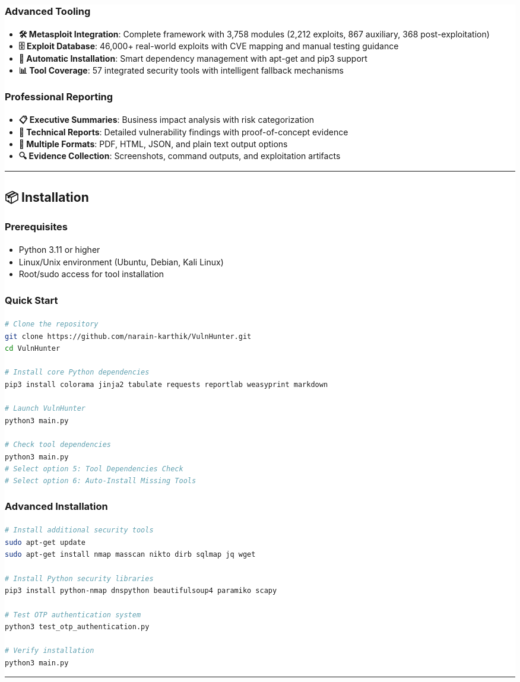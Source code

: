 ### Advanced Tooling
- **🛠️ Metasploit Integration**: Complete framework with 3,758 modules (2,212 exploits, 867 auxiliary, 368 post-exploitation)
- **🗄️ Exploit Database**: 46,000+ real-world exploits with CVE mapping and manual testing guidance
- **🔧 Automatic Installation**: Smart dependency management with apt-get and pip3 support
- **📊 Tool Coverage**: 57 integrated security tools with intelligent fallback mechanisms

### Professional Reporting
- **📋 Executive Summaries**: Business impact analysis with risk categorization
- **📄 Technical Reports**: Detailed vulnerability findings with proof-of-concept evidence
- **🎨 Multiple Formats**: PDF, HTML, JSON, and plain text output options
- **🔍 Evidence Collection**: Screenshots, command outputs, and exploitation artifacts

---

## 📦 Installation

### Prerequisites
- Python 3.11 or higher
- Linux/Unix environment (Ubuntu, Debian, Kali Linux)
- Root/sudo access for tool installation

### Quick Start
```bash
# Clone the repository
git clone https://github.com/narain-karthik/VulnHunter.git
cd VulnHunter

# Install core Python dependencies  
pip3 install colorama jinja2 tabulate requests reportlab weasyprint markdown

# Launch VulnHunter
python3 main.py

# Check tool dependencies
python3 main.py
# Select option 5: Tool Dependencies Check
# Select option 6: Auto-Install Missing Tools
```

### Advanced Installation
```bash
# Install additional security tools
sudo apt-get update
sudo apt-get install nmap masscan nikto dirb sqlmap jq wget

# Install Python security libraries
pip3 install python-nmap dnspython beautifulsoup4 paramiko scapy

# Test OTP authentication system
python3 test_otp_authentication.py

# Verify installation
python3 main.py
```

---